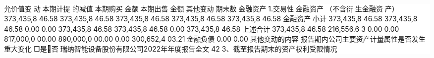 允价值变
动
本期计提
的减值
本期购买
金额
本期出售
金额
其他变动
期末数
金融资产
1.交易性
金融资产
（不含衍
生金融资
产）
373,435,8
46.58
373,435,8
46.58
373,435,8
46.58
373,435,8
46.58
373,435,8
46.58
金融资产
小计
373,435,8
46.58
373,435,8
46.58
0.00
0.00
373,435,8
46.58
373,435,8
46.58
0.00
373,435,8
46.58
上述合计
373,435,8
46.58
216,556.6
3
0.00
0.00
817,000,0
00.00
890,000,0
00.00
0.00
300,652,4
03.21
金融负债
0.00
0.00
其他变动的内容
报告期内公司主要资产计量属性是否发生重大变化
□是否
瑞纳智能设备股份有限公司2022年年度报告全文
42
3、截至报告期末的资产权利受限情况